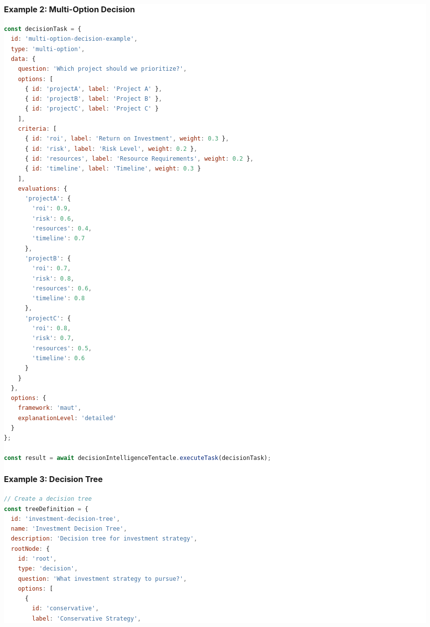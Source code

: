 ### Example 2: Multi-Option Decision
```javascript
const decisionTask = {
  id: 'multi-option-decision-example',
  type: 'multi-option',
  data: {
    question: 'Which project should we prioritize?',
    options: [
      { id: 'projectA', label: 'Project A' },
      { id: 'projectB', label: 'Project B' },
      { id: 'projectC', label: 'Project C' }
    ],
    criteria: [
      { id: 'roi', label: 'Return on Investment', weight: 0.3 },
      { id: 'risk', label: 'Risk Level', weight: 0.2 },
      { id: 'resources', label: 'Resource Requirements', weight: 0.2 },
      { id: 'timeline', label: 'Timeline', weight: 0.3 }
    ],
    evaluations: {
      'projectA': {
        'roi': 0.9,
        'risk': 0.6,
        'resources': 0.4,
        'timeline': 0.7
      },
      'projectB': {
        'roi': 0.7,
        'risk': 0.8,
        'resources': 0.6,
        'timeline': 0.8
      },
      'projectC': {
        'roi': 0.8,
        'risk': 0.7,
        'resources': 0.5,
        'timeline': 0.6
      }
    }
  },
  options: {
    framework: 'maut',
    explanationLevel: 'detailed'
  }
};

const result = await decisionIntelligenceTentacle.executeTask(decisionTask);
```

### Example 3: Decision Tree
```javascript
// Create a decision tree
const treeDefinition = {
  id: 'investment-decision-tree',
  name: 'Investment Decision Tree',
  description: 'Decision tree for investment strategy',
  rootNode: {
    id: 'root',
    type: 'decision',
    question: 'What investment strategy to pursue?',
    options: [
      {
        id: 'conservative',
        label: 'Conservative Strategy',
```